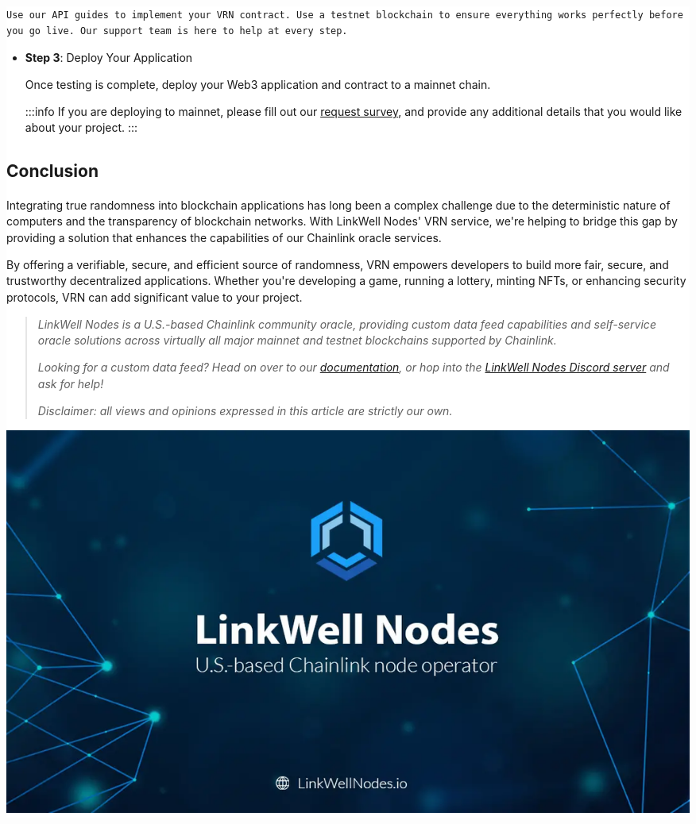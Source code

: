 	Use our API guides to implement your VRN contract. Use a testnet blockchain to ensure everything works perfectly before you go live. Our support team is here to help at every step.

- **Step 3**: Deploy Your Application

	Once testing is complete, deploy your Web3 application and contract to a mainnet chain. 
	
	:::info
	If you are deploying to mainnet, please fill out our [request survey](https://linkwellnodes.io/Getting-Started.html), and provide any additional details that you would like about your project.
	:::

## Conclusion

Integrating true randomness into blockchain applications has long been a complex challenge due to the deterministic nature of computers and the transparency of blockchain networks. With LinkWell Nodes' VRN service, we're helping to bridge this gap by providing a solution that enhances the capabilities of our Chainlink oracle services.

By offering a verifiable, secure, and efficient source of randomness, VRN empowers developers to build more fair, secure, and trustworthy decentralized applications. Whether you're developing a game, running a lottery, minting NFTs, or enhancing security protocols, VRN can add significant value to your project.

> _LinkWell Nodes is a U.S.-based Chainlink community oracle, providing custom data feed capabilities and self-service oracle solutions across virtually all major mainnet and testnet blockchains supported by Chainlink._
>
> _Looking for a custom data feed? Head on over to our [documentation](/), or hop into the [LinkWell Nodes Discord server](https://discord.com/invite/Xs6SjqVPUA) and ask for help!_
>
> _Disclaimer: all views and opinions expressed in this article are strictly our own._

![LinkWell Nodes - U.S.-based Chainlink node operator](/img/lw-banner_1080x606.webp "LinkWell Nodes - U.S.-based Chainlink node operator")